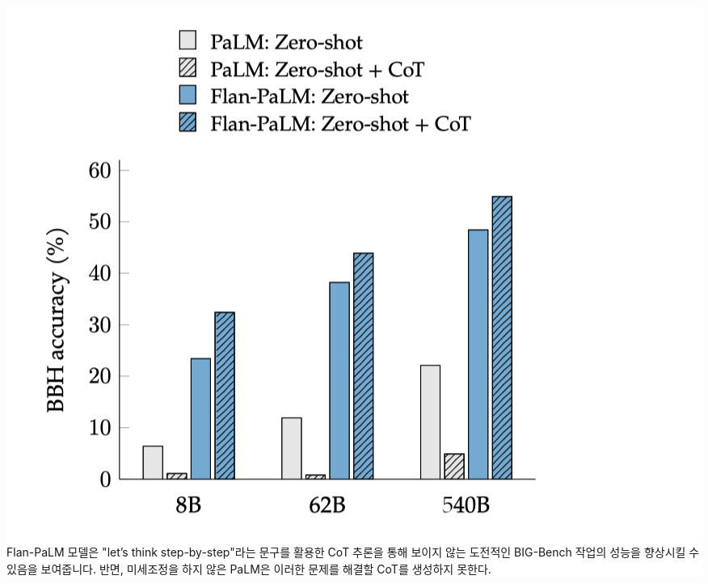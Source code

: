 ![](images/figure6.png)

Flan-PaLM 모델은 "let’s think step-by-step"라는 문구를 활용한 CoT 추론을 통해 보이지 않는 도전적인 BIG-Bench 작업의 성능을 향상시킬 수 있음을 보여줍니다. 반면, 미세조정을 하지 않은 PaLM은 이러한 문제를 해결할 CoT를 생성하지 못한다.
